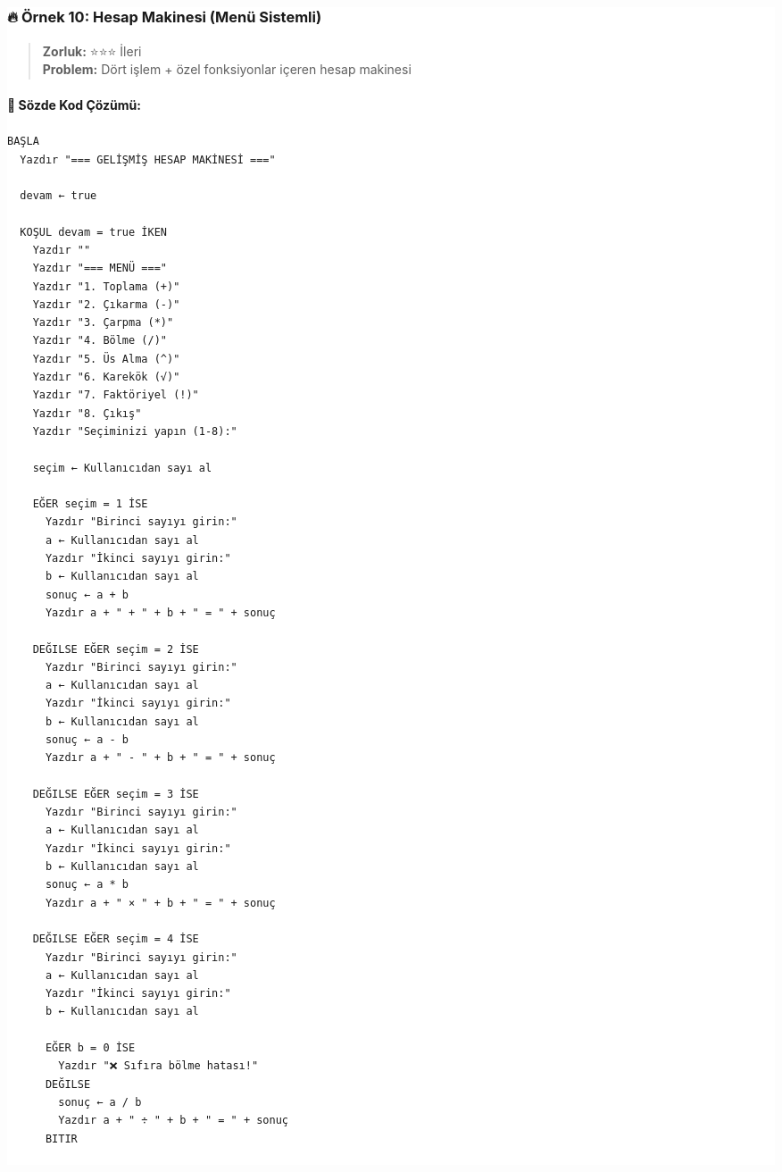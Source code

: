 
### 🔥 Örnek 10: Hesap Makinesi (Menü Sistemli)
> **Zorluk:** ⭐⭐⭐ İleri  
> **Problem:** Dört işlem + özel fonksiyonlar içeren hesap makinesi

#### 📝 Sözde Kod Çözümü:
```
BAŞLA
  Yazdır "=== GELİŞMİŞ HESAP MAKİNESİ ==="
  
  devam ← true
  
  KOŞUL devam = true İKEN
    Yazdır ""
    Yazdır "=== MENÜ ==="
    Yazdır "1. Toplama (+)"
    Yazdır "2. Çıkarma (-)"
    Yazdır "3. Çarpma (*)"
    Yazdır "4. Bölme (/)"
    Yazdır "5. Üs Alma (^)"
    Yazdır "6. Karekök (√)"
    Yazdır "7. Faktöriyel (!)"
    Yazdır "8. Çıkış"
    Yazdır "Seçiminizi yapın (1-8):"
    
    seçim ← Kullanıcıdan sayı al
    
    EĞER seçim = 1 İSE
      Yazdır "Birinci sayıyı girin:"
      a ← Kullanıcıdan sayı al
      Yazdır "İkinci sayıyı girin:"
      b ← Kullanıcıdan sayı al
      sonuç ← a + b
      Yazdır a + " + " + b + " = " + sonuç
      
    DEĞILSE EĞER seçim = 2 İSE
      Yazdır "Birinci sayıyı girin:"
      a ← Kullanıcıdan sayı al
      Yazdır "İkinci sayıyı girin:"
      b ← Kullanıcıdan sayı al
      sonuç ← a - b
      Yazdır a + " - " + b + " = " + sonuç
      
    DEĞILSE EĞER seçim = 3 İSE
      Yazdır "Birinci sayıyı girin:"
      a ← Kullanıcıdan sayı al
      Yazdır "İkinci sayıyı girin:"
      b ← Kullanıcıdan sayı al
      sonuç ← a * b
      Yazdır a + " × " + b + " = " + sonuç
      
    DEĞILSE EĞER seçim = 4 İSE
      Yazdır "Birinci sayıyı girin:"
      a ← Kullanıcıdan sayı al
      Yazdır "İkinci sayıyı girin:"
      b ← Kullanıcıdan sayı al
      
      EĞER b = 0 İSE
        Yazdır "❌ Sıfıra bölme hatası!"
      DEĞILSE
        sonuç ← a / b
        Yazdır a + " ÷ " + b + " = " + sonuç
      BITIR
      
```